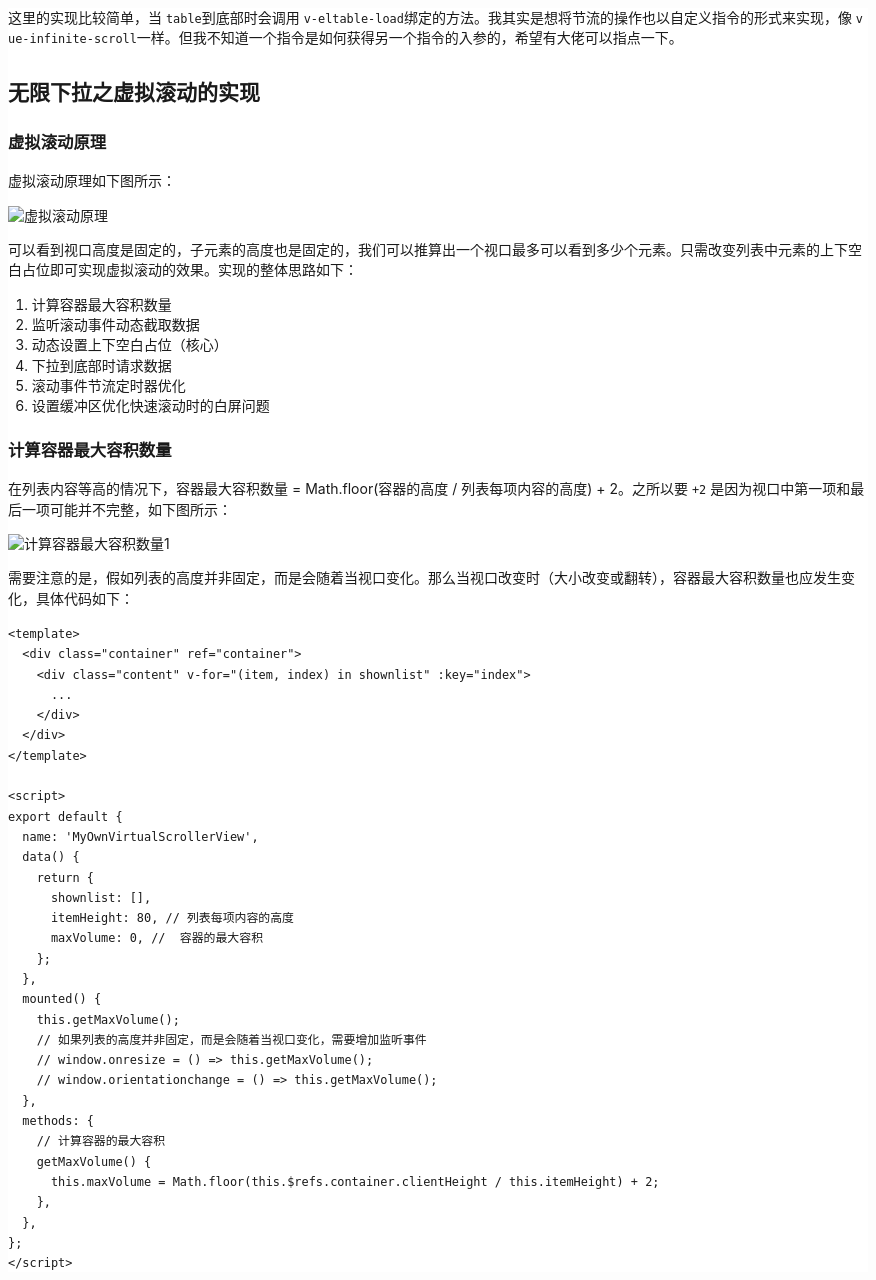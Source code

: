这里的实现比较简单，当 `table`到底部时会调用 `v-eltable-load`绑定的方法。我其实是想将节流的操作也以自定义指令的形式来实现，像 `vue-infinite-scroll`一样。但我不知道一个指令是如何获得另一个指令的入参的，希望有大佬可以指点一下。

## 无限下拉之虚拟滚动的实现

### 虚拟滚动原理

虚拟滚动原理如下图所示：

![虚拟滚动原理](https://raw.githubusercontent.com/ivestszheng/images-store/master/img/20220606163358.png)

可以看到视口高度是固定的，子元素的高度也是固定的，我们可以推算出一个视口最多可以看到多少个元素。只需改变列表中元素的上下空白占位即可实现虚拟滚动的效果。实现的整体思路如下：

1. 计算容器最大容积数量
2. 监听滚动事件动态截取数据
3. 动态设置上下空白占位（核心）
4. 下拉到底部时请求数据
5. 滚动事件节流定时器优化
6. 设置缓冲区优化快速滚动时的白屏问题

### 计算容器最大容积数量

在列表内容等高的情况下，容器最大容积数量 = Math.floor(容器的高度 / 列表每项内容的高度) + 2。之所以要 `+2` 是因为视口中第一项和最后一项可能并不完整，如下图所示：

![计算容器最大容积数量1](https://raw.githubusercontent.com/ivestszheng/images-store/master/img/image-20220605220258304.png)

需要注意的是，假如列表的高度并非固定，而是会随着当视口变化。那么当视口改变时（大小改变或翻转），容器最大容积数量也应发生变化，具体代码如下：

```vue
<template>
  <div class="container" ref="container">
    <div class="content" v-for="(item, index) in shownlist" :key="index">
      ...
    </div>
  </div>
</template>

<script>
export default {
  name: 'MyOwnVirtualScrollerView',
  data() {
    return {
      shownlist: [],
      itemHeight: 80, // 列表每项内容的高度
      maxVolume: 0, //  容器的最大容积
    };
  },
  mounted() {
    this.getMaxVolume();
    // 如果列表的高度并非固定，而是会随着当视口变化，需要增加监听事件
    // window.onresize = () => this.getMaxVolume();
    // window.orientationchange = () => this.getMaxVolume();
  },
  methods: {
    // 计算容器的最大容积
    getMaxVolume() {
      this.maxVolume = Math.floor(this.$refs.container.clientHeight / this.itemHeight) + 2;
    },
  },
};
</script>
```
